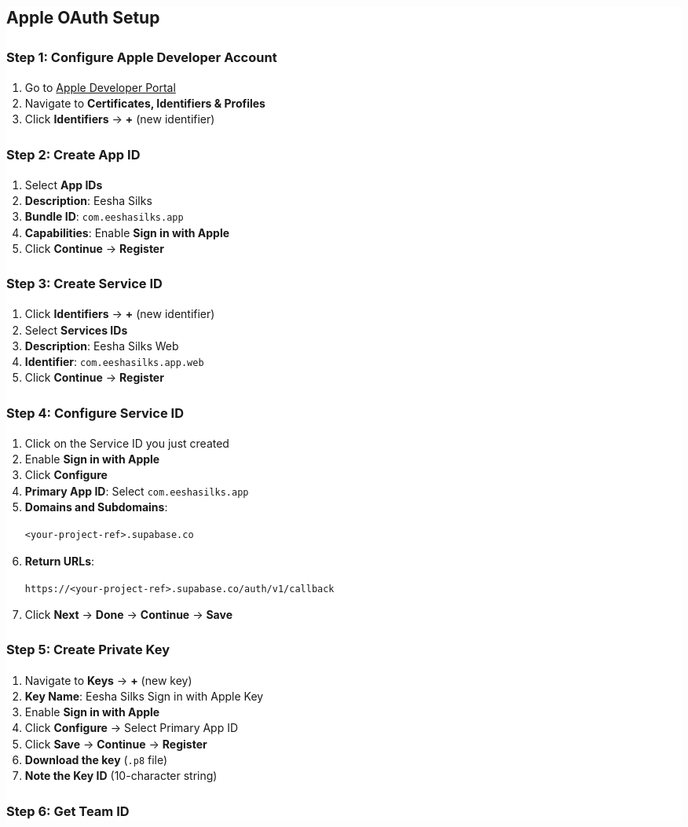 
## Apple OAuth Setup

### Step 1: Configure Apple Developer Account

1. Go to [Apple Developer Portal](https://developer.apple.com/account)
2. Navigate to **Certificates, Identifiers & Profiles**
3. Click **Identifiers** → **+** (new identifier)

### Step 2: Create App ID

1. Select **App IDs**
2. **Description**: Eesha Silks
3. **Bundle ID**: `com.eeshasilks.app`
4. **Capabilities**: Enable **Sign in with Apple**
5. Click **Continue** → **Register**

### Step 3: Create Service ID

1. Click **Identifiers** → **+** (new identifier)
2. Select **Services IDs**
3. **Description**: Eesha Silks Web
4. **Identifier**: `com.eeshasilks.app.web`
5. Click **Continue** → **Register**

### Step 4: Configure Service ID

1. Click on the Service ID you just created
2. Enable **Sign in with Apple**
3. Click **Configure**
4. **Primary App ID**: Select `com.eeshasilks.app`
5. **Domains and Subdomains**:
   ```
   <your-project-ref>.supabase.co
   ```
6. **Return URLs**:
   ```
   https://<your-project-ref>.supabase.co/auth/v1/callback
   ```
7. Click **Next** → **Done** → **Continue** → **Save**

### Step 5: Create Private Key

1. Navigate to **Keys** → **+** (new key)
2. **Key Name**: Eesha Silks Sign in with Apple Key
3. Enable **Sign in with Apple**
4. Click **Configure** → Select Primary App ID
5. Click **Save** → **Continue** → **Register**
6. **Download the key** (`.p8` file)
7. **Note the Key ID** (10-character string)

### Step 6: Get Team ID
